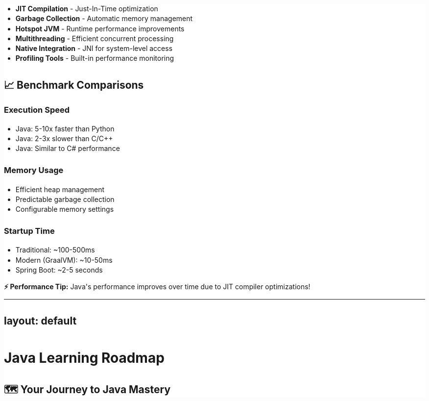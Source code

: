 <v-clicks>

- **JIT Compilation** - Just-In-Time optimization
- **Garbage Collection** - Automatic memory management
- **Hotspot JVM** - Runtime performance improvements
- **Multithreading** - Efficient concurrent processing
- **Native Integration** - JNI for system-level access
- **Profiling Tools** - Built-in performance monitoring

</v-clicks>

</div>

<div>

## 📈 Benchmark Comparisons

<v-clicks>

### **Execution Speed**
- Java: 5-10x faster than Python
- Java: 2-3x slower than C/C++
- Java: Similar to C# performance

### **Memory Usage**
- Efficient heap management
- Predictable garbage collection
- Configurable memory settings

### **Startup Time**
- Traditional: ~100-500ms
- Modern (GraalVM): ~10-50ms
- Spring Boot: ~2-5 seconds

</v-clicks>

</div>

</div>

<div class="mt-8 p-4 bg-yellow-50 rounded-lg">
<strong>⚡ Performance Tip:</strong> Java's performance improves over time due to JIT compiler optimizations!
</div>

---
layout: default
---

# Java Learning Roadmap

## 🗺️ Your Journey to Java Mastery
